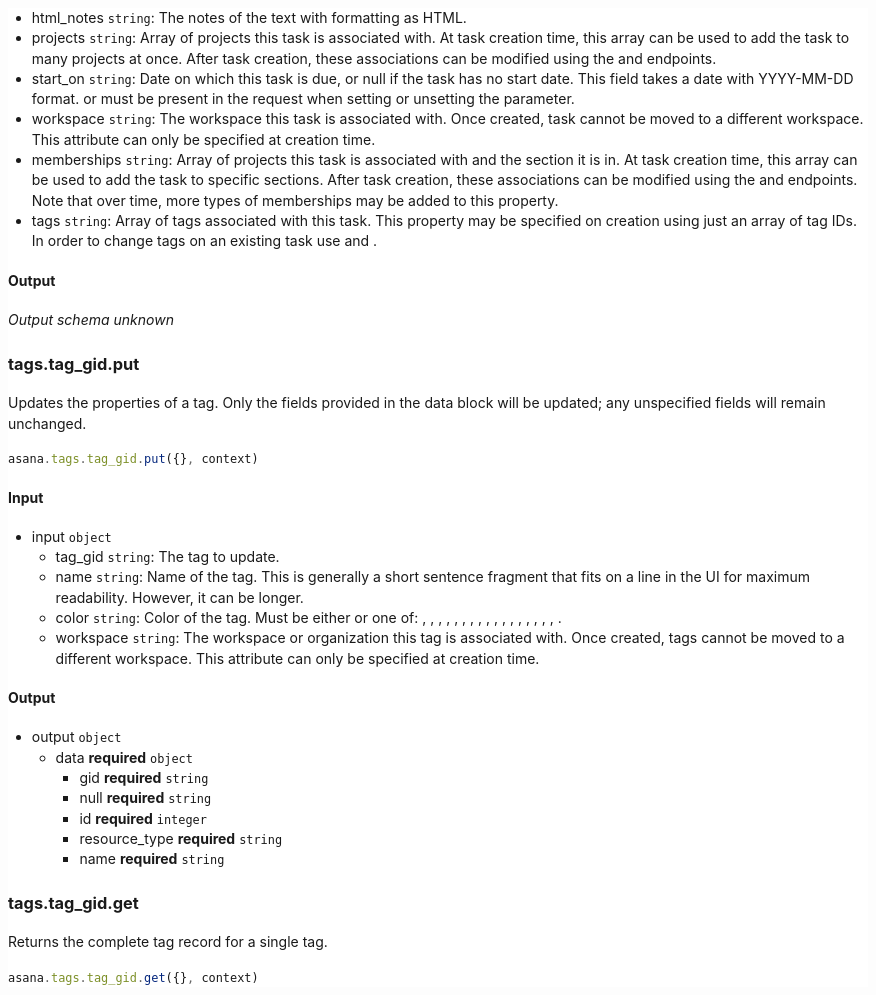   * html_notes `string`: The notes of the text with formatting as HTML.
  * projects `string`: Array of projects this task is associated with. At task creation time, this array can be used to add the task to many projects at once. After task creation, these associations can be modified using the and endpoints.
  * start_on `string`: Date on which this task is due, or null if the task has no start date. This field takes a date with YYYY-MM-DD format. or must be present in the request when setting or unsetting the parameter.
  * workspace `string`: The workspace this task is associated with. Once created, task cannot be moved to a different workspace. This attribute can only be specified at creation time.
  * memberships `string`: Array of projects this task is associated with and the section it is in. At task creation time, this array can be used to add the task to specific sections. After task creation, these associations can be modified using the and endpoints. Note that over time, more types of memberships may be added to this property.
  * tags `string`: Array of tags associated with this task. This property may be specified on creation using just an array of tag IDs. In order to change tags on an existing task use and .

#### Output
*Output schema unknown*

### tags.tag_gid.put
Updates the properties of a tag. Only the fields provided in the data block will be updated; any unspecified fields will remain unchanged.


```js
asana.tags.tag_gid.put({}, context)
```

#### Input
* input `object`
  * tag_gid `string`: The tag to update.
  * name `string`: Name of the tag. This is generally a short sentence fragment that fits on a line in the UI for maximum readability. However, it can be longer.
  * color `string`: Color of the tag. Must be either or one of: , , , , , , , , , , , , , , , , , .
  * workspace `string`: The workspace or organization this tag is associated with. Once created, tags cannot be moved to a different workspace. This attribute can only be specified at creation time.

#### Output
* output `object`
  * data **required** `object`
    * gid **required** `string`
    * null **required** `string`
    * id **required** `integer`
    * resource_type **required** `string`
    * name **required** `string`

### tags.tag_gid.get
Returns the complete tag record for a single tag.


```js
asana.tags.tag_gid.get({}, context)
```
